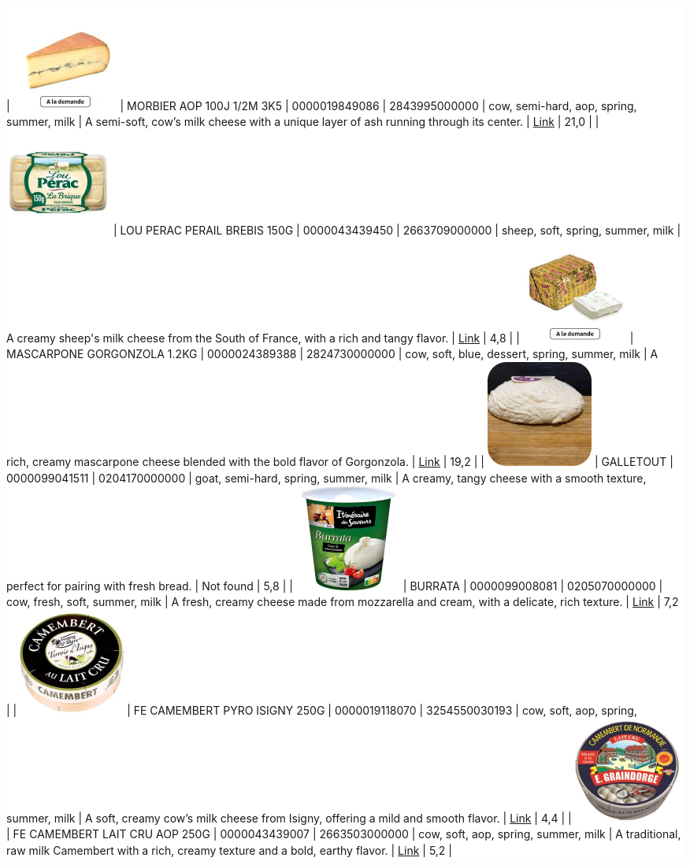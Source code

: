 | ![MORBIER AOP 100J 1/2M 3K5 Picture](<../img/product/cheeses/MORBIER AOP 100J 1/2M 3K5.png>)           | MORBIER AOP 100J 1/2M 3K5                                                | 0000019849086 | 2843995000000 | cow, semi-hard, aop, spring, summer, milk                    | A semi-soft, cow’s milk cheese with a unique layer of ash running through its center.              | [Link](https://www.intermarche.com/produit/morbier-aop/2663662000000)                                              | 21,0  |
| ![LOU PERAC PERAIL BREBIS 150G Picture](<../img/product/cheeses/LOU PERAC PERAIL BREBIS 150G.png>)     | LOU PERAC PERAIL BREBIS 150G                                             | 0000043439450 | 2663709000000 | sheep, soft, spring, summer, milk                            | A creamy sheep's milk cheese from the South of France, with a rich and tangy flavor.               | [Link](https://www.intermarche.com/produit/la-brique-pur-brebis/3023260031017)                                     | 4,8   |
| ![*MASCARPONE GORGONZOLA 1.2KG Picture](<../img/product/cheeses/MASCARPONE GORGONZOLA 1.2KG.png>)      | MASCARPONE GORGONZOLA 1.2KG                                              | 0000024389388 | 2824730000000 | cow, soft, blue, dessert, spring, summer, milk               | A rich, creamy mascarpone cheese blended with the bold flavor of Gorgonzola.                       | [Link](https://www.intermarche.com/produit/torta-gorgonzola-mascarpone/2663725000000)                              | 19,2  |
| ![GALLETOUT Picture](../img/product/cheeses/GALLETOUT.png)                                             | GALLETOUT                                                                | 0000099041511 | 0204170000000 | goat, semi-hard, spring, summer, milk                        | A creamy, tangy cheese with a smooth texture, perfect for pairing with fresh bread.                | Not found                                                                                                          | 5,8   |
| ![BURRATA Picture](../img/product/cheeses/BURRATA.png)                                                 | BURRATA                                                                  | 0000099008081 | 0205070000000 | cow, fresh, soft, summer, milk                               | A fresh, creamy cheese made from mozzarella and cream, with a delicate, rich texture.              | [Link](https://www.intermarche.com/produit/burrata/3250392341695)                                                  | 7,2   |
| ![FE CAMEMBERT PYRO ISIGNY 250G Picture](<../img/product/cheeses/FE CAMEMBERT PYRO ISIGNY 250G.png>)   | FE CAMEMBERT PYRO ISIGNY 250G                                            | 0000019118070 | 3254550030193 | cow, soft, aop, spring, summer, milk                         | A soft, creamy cow’s milk cheese from Isigny, offering a mild and smooth flavor.                   | [Link](https://www.intermarche.com/produit/camembert-au-lait-cru/3254550039639)                                    | 4,4   |
| ![FE CAMEMBERT LAIT CRU AOP 250G Picture](<../img/product/cheeses/FE CAMEMBERT LAIT CRU AOP 250G.png>) | FE CAMEMBERT LAIT CRU AOP 250G                                           | 0000043439007 | 2663503000000 | cow, soft, aop, spring, summer, milk                         | A traditional, raw milk Camembert with a rich, creamy texture and a bold, earthy flavor.           | [Link](https://www.intermarche.com/produit/camembert-de-normandie-au-lait-cru-aop/3252950012016)                   | 5,2   |